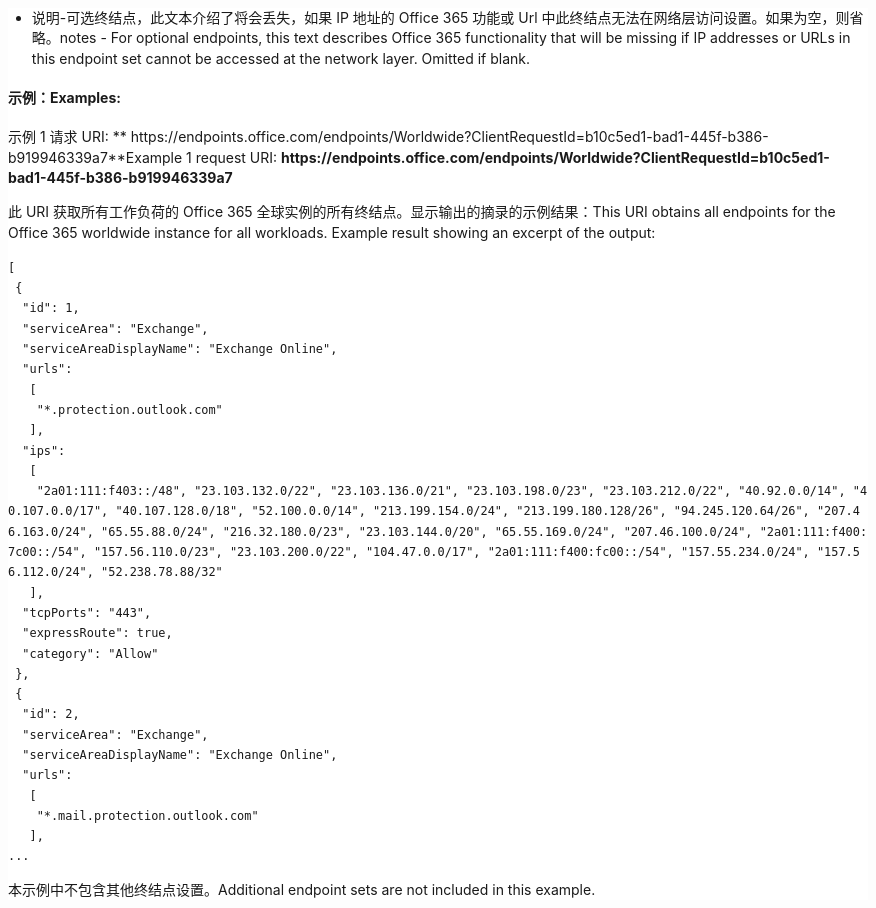 - <span data-ttu-id="3af53-p145">说明-可选终结点，此文本介绍了将会丢失，如果 IP 地址的 Office 365 功能或 Url 中此终结点无法在网络层访问设置。如果为空，则省略。</span><span class="sxs-lookup"><span data-stu-id="3af53-p145">notes - For optional endpoints, this text describes Office 365 functionality that will be missing if IP addresses or URLs in this endpoint set cannot be accessed at the network layer. Omitted if blank.</span></span>
    
#### <a name="examples"></a><span data-ttu-id="3af53-293">示例：</span><span class="sxs-lookup"><span data-stu-id="3af53-293">Examples:</span></span>
  
<span data-ttu-id="3af53-294">示例 1 请求 URI: ** <span>https:</span>//endpoints.office.com/endpoints/Worldwide?ClientRequestId=b10c5ed1-bad1-445f-b386-b919946339a7**</span><span class="sxs-lookup"><span data-stu-id="3af53-294">Example 1 request URI: **<span>https:</span>//endpoints.office.com/endpoints/Worldwide?ClientRequestId=b10c5ed1-bad1-445f-b386-b919946339a7**</span></span>
  
<span data-ttu-id="3af53-p146">此 URI 获取所有工作负荷的 Office 365 全球实例的所有终结点。显示输出的摘录的示例结果：</span><span class="sxs-lookup"><span data-stu-id="3af53-p146">This URI obtains all endpoints for the Office 365 worldwide instance for all workloads. Example result showing an excerpt of the output:</span></span>
  
```
[ 
 { 
  "id": 1, 
  "serviceArea": "Exchange", 
  "serviceAreaDisplayName": "Exchange Online", 
  "urls": 
   [ 
    "*.protection.outlook.com" 
   ], 
  "ips": 
   [ 
    "2a01:111:f403::/48", "23.103.132.0/22", "23.103.136.0/21", "23.103.198.0/23", "23.103.212.0/22", "40.92.0.0/14", "40.107.0.0/17", "40.107.128.0/18", "52.100.0.0/14", "213.199.154.0/24", "213.199.180.128/26", "94.245.120.64/26", "207.46.163.0/24", "65.55.88.0/24", "216.32.180.0/23", "23.103.144.0/20", "65.55.169.0/24", "207.46.100.0/24", "2a01:111:f400:7c00::/54", "157.56.110.0/23", "23.103.200.0/22", "104.47.0.0/17", "2a01:111:f400:fc00::/54", "157.55.234.0/24", "157.56.112.0/24", "52.238.78.88/32" 
   ], 
  "tcpPorts": "443", 
  "expressRoute": true, 
  "category": "Allow" 
 }, 
 { 
  "id": 2, 
  "serviceArea": "Exchange", 
  "serviceAreaDisplayName": "Exchange Online", 
  "urls": 
   [ 
    "*.mail.protection.outlook.com" 
   ],
...
```

<span data-ttu-id="3af53-297">本示例中不包含其他终结点设置。</span><span class="sxs-lookup"><span data-stu-id="3af53-297">Additional endpoint sets are not included in this example.</span></span>
  